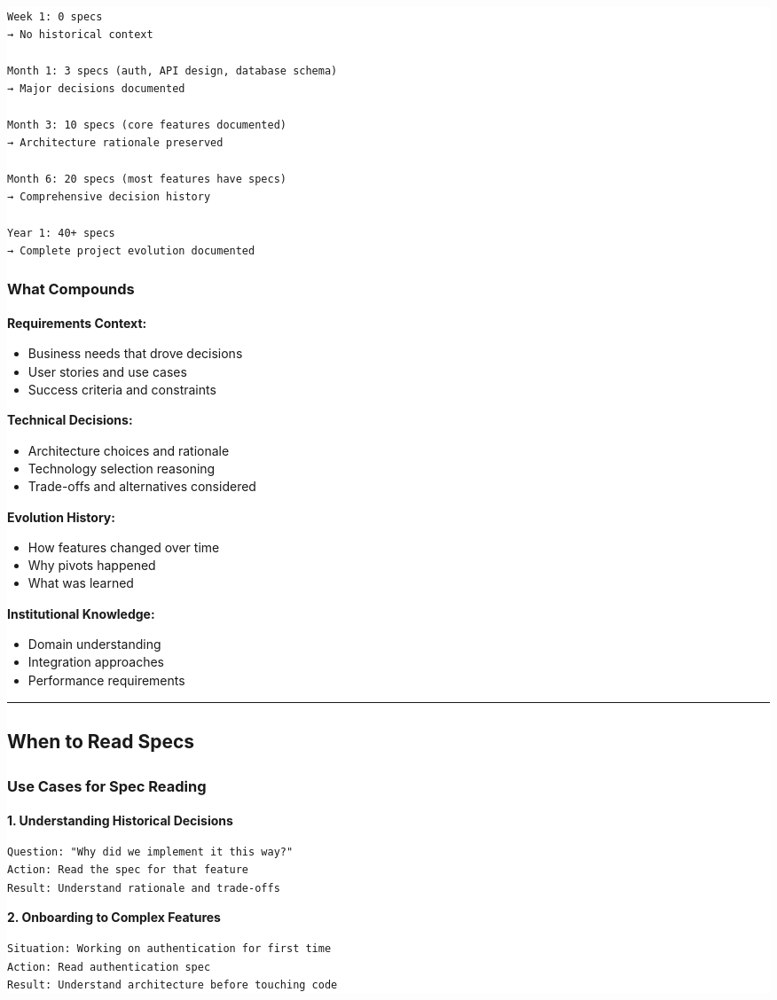 ```
Week 1: 0 specs
→ No historical context

Month 1: 3 specs (auth, API design, database schema)
→ Major decisions documented

Month 3: 10 specs (core features documented)
→ Architecture rationale preserved

Month 6: 20 specs (most features have specs)
→ Comprehensive decision history

Year 1: 40+ specs
→ Complete project evolution documented
```

### What Compounds

**Requirements Context:**
- Business needs that drove decisions
- User stories and use cases
- Success criteria and constraints

**Technical Decisions:**
- Architecture choices and rationale
- Technology selection reasoning
- Trade-offs and alternatives considered

**Evolution History:**
- How features changed over time
- Why pivots happened
- What was learned

**Institutional Knowledge:**
- Domain understanding
- Integration approaches
- Performance requirements

---

## When to Read Specs

### Use Cases for Spec Reading

**1. Understanding Historical Decisions**
```
Question: "Why did we implement it this way?"
Action: Read the spec for that feature
Result: Understand rationale and trade-offs
```

**2. Onboarding to Complex Features**
```
Situation: Working on authentication for first time
Action: Read authentication spec
Result: Understand architecture before touching code
```
